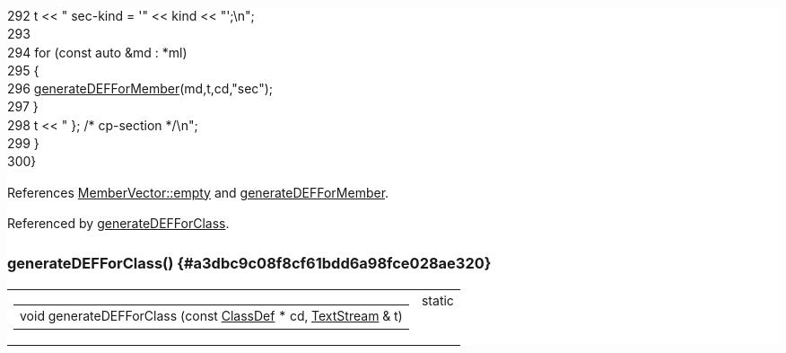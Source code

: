 <div class="doxyCodeLine"><span class="doxyLineNumber">292</span><span class="doxyLineContent"><span class="doxyHighlight">    t &lt;&lt; </span><span class="doxyHighlightStringLiteral">"    sec-kind = '"</span><span class="doxyHighlight"> &lt;&lt; kind &lt;&lt; </span><span class="doxyHighlightStringLiteral">"';\n"</span><span class="doxyHighlight">;</span></span></div>
<div class="doxyCodeLine"><span class="doxyLineNumber">293</span></div>
<div class="doxyCodeLine"><span class="doxyLineNumber">294</span><span class="doxyLineContent"><span class="doxyHighlight">    </span><span class="doxyHighlightKeywordFlow">for</span><span class="doxyHighlight"> (</span><span class="doxyHighlightKeyword">const</span><span class="doxyHighlight"> </span><span class="doxyHighlightKeyword">auto</span><span class="doxyHighlight"> &amp;md : *ml)</span></span></div>
<div class="doxyCodeLine"><span class="doxyLineNumber">295</span><span class="doxyLineContent"><span class="doxyHighlight">    {</span></span></div>
<div class="doxyCodeLine"><span class="doxyLineNumber">296</span><span class="doxyLineContent"><span class="doxyHighlight">      <a href="#a55c1d02b9b69cd2fe313413575cc3d2c">generateDEFForMember</a>(md,t,cd,</span><span class="doxyHighlightStringLiteral">"sec"</span><span class="doxyHighlight">);</span></span></div>
<div class="doxyCodeLine"><span class="doxyLineNumber">297</span><span class="doxyLineContent"><span class="doxyHighlight">    }</span></span></div>
<div class="doxyCodeLine"><span class="doxyLineNumber">298</span><span class="doxyLineContent"><span class="doxyHighlight">    t &lt;&lt; </span><span class="doxyHighlightStringLiteral">"  }; /* cp-section */\n"</span><span class="doxyHighlight">;</span></span></div>
<div class="doxyCodeLine"><span class="doxyLineNumber">299</span><span class="doxyLineContent"><span class="doxyHighlight">  }</span></span></div>
<div class="doxyCodeLine"><span class="doxyLineNumber">300</span><span class="doxyLineContent"><span class="doxyHighlight">}</span></span></div>

</div>


References <a href="/web-doxygen/docs/api/classes/membervector/#a8211803ee32d3deef9aafca1cc061101">MemberVector::empty</a> and <a href="#a55c1d02b9b69cd2fe313413575cc3d2c">generateDEFForMember</a>.

Referenced by <a href="#a3dbc9c08f8cf61bdd6a98fce028ae320">generateDEFForClass</a>.
</div>
</div>

### generateDEFForClass() {#a3dbc9c08f8cf61bdd6a98fce028ae320}

<div class="doxyMemberItem">
<div class="doxyMemberProto">
<table class="doxyMemberLabels">
<tr class="doxyMemberLabels">
<td class="doxyMemberLabelsLeft">
<table class="doxyMemberName">
<tr>
<td class="doxyMemberName">void generateDEFForClass (const <a href="/web-doxygen/docs/api/classes/classdef">ClassDef</a> * cd, <a href="/web-doxygen/docs/api/classes/textstream">TextStream</a> &amp; t)</td>
</tr>
</table>
</td>
<td class="doxyMemberLabelsRight">
<span class="doxyMemberLabels">
<span class="doxyMemberLabel static">static</span>
</span>
</td>
</tr>
</table>
</div>
<div class="doxyMemberDoc">
